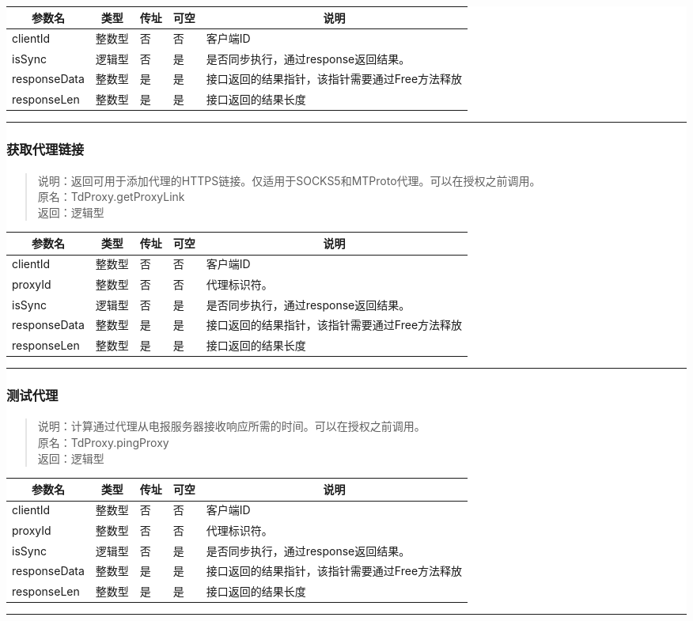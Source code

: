 | 参数名       | 类型   | 传址 | 可空 | 说明                                           |
| ------------ | ------ | ---- | ---- | ---------------------------------------------- |
| clientId     | 整数型 | 否   | 否   | 客户端ID                                       |
| isSync       | 逻辑型 | 否   | 是   | 是否同步执行，通过response返回结果。           |
| responseData | 整数型 | 是   | 是   | 接口返回的结果指针，该指针需要通过Free方法释放 |
| responseLen  | 整数型 | 是   | 是   | 接口返回的结果长度                             |


---


### 获取代理链接

> 说明：返回可用于添加代理的HTTPS链接。仅适用于SOCKS5和MTProto代理。可以在授权之前调用。   
> 原名：TdProxy.getProxyLink  
> 返回：逻辑型  

| 参数名       | 类型   | 传址 | 可空 | 说明                                           |
| ------------ | ------ | ---- | ---- | ---------------------------------------------- |
| clientId     | 整数型 | 否   | 否   | 客户端ID                                       |
| proxyId      | 整数型 | 否   | 否   | 代理标识符。                                   |
| isSync       | 逻辑型 | 否   | 是   | 是否同步执行，通过response返回结果。           |
| responseData | 整数型 | 是   | 是   | 接口返回的结果指针，该指针需要通过Free方法释放 |
| responseLen  | 整数型 | 是   | 是   | 接口返回的结果长度                             |


---


### 测试代理

> 说明：计算通过代理从电报服务器接收响应所需的时间。可以在授权之前调用。   
> 原名：TdProxy.pingProxy  
> 返回：逻辑型  

| 参数名       | 类型   | 传址 | 可空 | 说明                                           |
| ------------ | ------ | ---- | ---- | ---------------------------------------------- |
| clientId     | 整数型 | 否   | 否   | 客户端ID                                       |
| proxyId      | 整数型 | 否   | 否   | 代理标识符。                                   |
| isSync       | 逻辑型 | 否   | 是   | 是否同步执行，通过response返回结果。           |
| responseData | 整数型 | 是   | 是   | 接口返回的结果指针，该指针需要通过Free方法释放 |
| responseLen  | 整数型 | 是   | 是   | 接口返回的结果长度                             |


---
